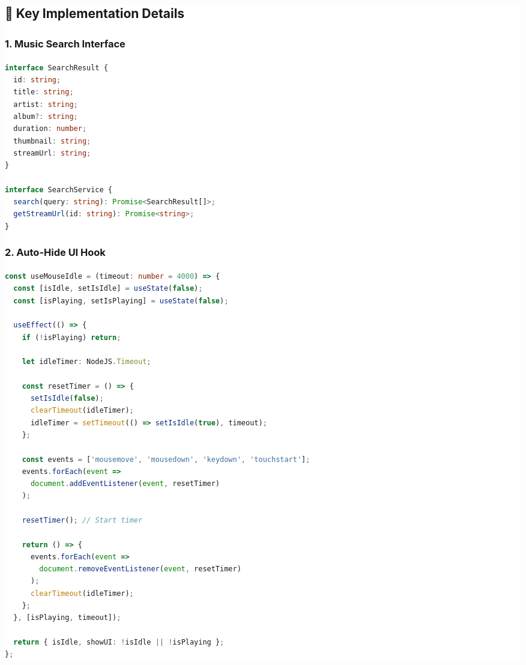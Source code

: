 ## 🔧 Key Implementation Details

### 1. Music Search Interface
```typescript
interface SearchResult {
  id: string;
  title: string;
  artist: string;
  album?: string;
  duration: number;
  thumbnail: string;
  streamUrl: string;
}

interface SearchService {
  search(query: string): Promise<SearchResult[]>;
  getStreamUrl(id: string): Promise<string>;
}
```

### 2. Auto-Hide UI Hook
```typescript
const useMouseIdle = (timeout: number = 4000) => {
  const [isIdle, setIsIdle] = useState(false);
  const [isPlaying, setIsPlaying] = useState(false);
  
  useEffect(() => {
    if (!isPlaying) return;
    
    let idleTimer: NodeJS.Timeout;
    
    const resetTimer = () => {
      setIsIdle(false);
      clearTimeout(idleTimer);
      idleTimer = setTimeout(() => setIsIdle(true), timeout);
    };
    
    const events = ['mousemove', 'mousedown', 'keydown', 'touchstart'];
    events.forEach(event => 
      document.addEventListener(event, resetTimer)
    );
    
    resetTimer(); // Start timer
    
    return () => {
      events.forEach(event => 
        document.removeEventListener(event, resetTimer)
      );
      clearTimeout(idleTimer);
    };
  }, [isPlaying, timeout]);
  
  return { isIdle, showUI: !isIdle || !isPlaying };
};
```
